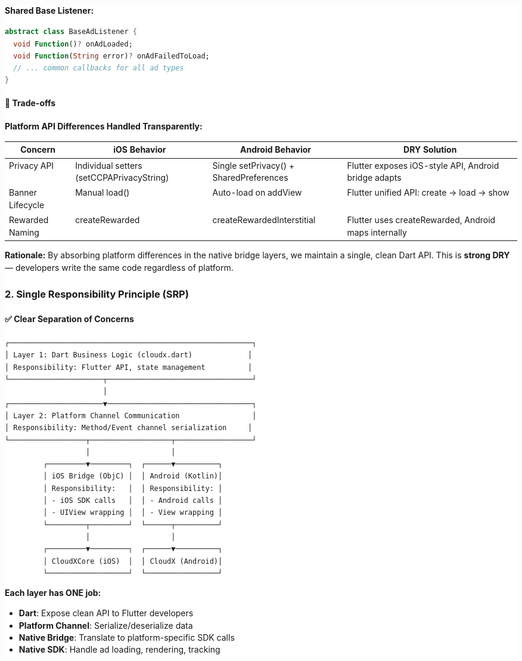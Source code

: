 **Shared Base Listener:**
```dart
abstract class BaseAdListener {
  void Function()? onAdLoaded;
  void Function(String error)? onAdFailedToLoad;
  // ... common callbacks for all ad types
}
```

#### 🔄 **Trade-offs**

**Platform API Differences Handled Transparently:**

| Concern | iOS Behavior | Android Behavior | DRY Solution |
|---------|--------------|------------------|--------------|
| Privacy API | Individual setters (setCCPAPrivacyString) | Single setPrivacy() + SharedPreferences | Flutter exposes iOS-style API, Android bridge adapts |
| Banner Lifecycle | Manual load() | Auto-load on addView | Flutter unified API: create → load → show |
| Rewarded Naming | createRewarded | createRewardedInterstitial | Flutter uses createRewarded, Android maps internally |

**Rationale:** By absorbing platform differences in the native bridge layers, we maintain a single, clean Dart API. This is **strong DRY** — developers write the same code regardless of platform.

### 2. Single Responsibility Principle (SRP)

#### ✅ **Clear Separation of Concerns**

```
┌─────────────────────────────────────────────────────────┐
│ Layer 1: Dart Business Logic (cloudx.dart)             │
│ Responsibility: Flutter API, state management          │
└──────────────────────┬──────────────────────────────────┘
                       │
┌──────────────────────▼──────────────────────────────────┐
│ Layer 2: Platform Channel Communication                 │
│ Responsibility: Method/Event channel serialization     │
└──────────────────┬───────────────────┬──────────────────┘
                   │                   │
         ┌─────────▼─────────┐  ┌──────▼──────────┐
         │ iOS Bridge (ObjC) │  │ Android (Kotlin)│
         │ Responsibility:   │  │ Responsibility: │
         │ - iOS SDK calls   │  │ - Android calls │
         │ - UIView wrapping │  │ - View wrapping │
         └─────────┬─────────┘  └──────┬──────────┘
                   │                   │
         ┌─────────▼─────────┐  ┌──────▼──────────┐
         │ CloudXCore (iOS)  │  │ CloudX (Android)│
         └───────────────────┘  └─────────────────┘
```

**Each layer has ONE job:**
- **Dart**: Expose clean API to Flutter developers
- **Platform Channel**: Serialize/deserialize data
- **Native Bridge**: Translate to platform-specific SDK calls
- **Native SDK**: Handle ad loading, rendering, tracking
